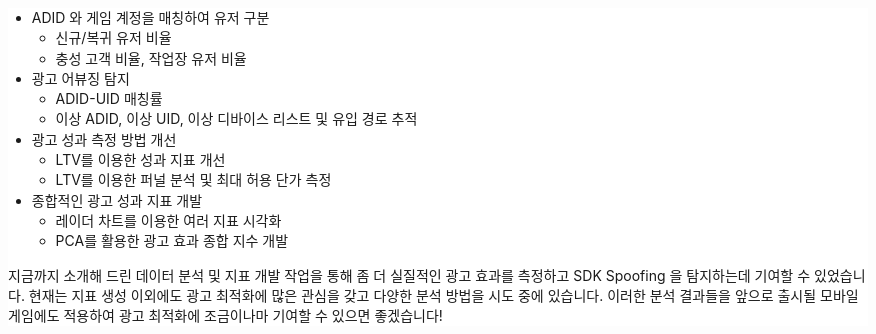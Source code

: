 * ADID 와 게임 계정을 매칭하여 유저 구분 
  * 신규/복귀 유저 비율
  * 충성 고객 비율, 작업장 유저 비율
* 광고 어뷰징 탐지
  * ADID-UID 매칭률
  * 이상 ADID, 이상 UID, 이상 디바이스 리스트 및 유입 경로 추적 
* 광고 성과 측정 방법 개선 
  * LTV를 이용한 성과 지표 개선
  * LTV를 이용한 퍼널 분석 및 최대 허용 단가 측정
* 종합적인 광고 성과 지표 개발
  * 레이더 차트를 이용한 여러 지표 시각화
  * PCA를 활용한 광고 효과 종합 지수 개발

지금까지 소개해 드린 데이터 분석 및 지표 개발 작업을 통해 좀 더 실질적인 광고 효과를 측정하고 SDK Spoofing 을 탐지하는데 기여할 수 있었습니다. 현재는 지표 생성 이외에도 광고 최적화에 많은 관심을 갖고 다양한 분석 방법을 시도 중에 있습니다. 이러한 분석 결과들을 앞으로 출시될 모바일 게임에도 적용하여 광고 최적화에 조금이나마 기여할 수 있으면 좋겠습니다! 